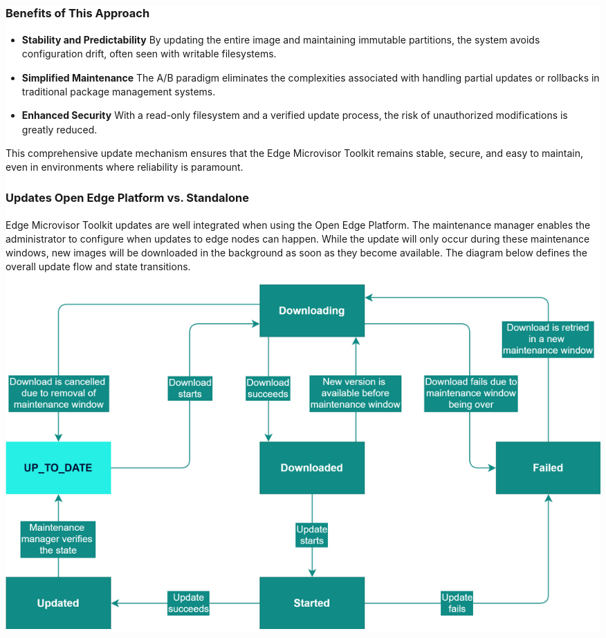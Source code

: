### Benefits of This Approach

- **Stability and Predictability**
By updating the entire image and maintaining immutable partitions, the system avoids configuration drift, often seen with writable filesystems.

- **Simplified Maintenance**
The A/B paradigm eliminates the complexities associated with handling partial updates or rollbacks in traditional package management systems.

- **Enhanced Security**
With a read-only filesystem and a verified update process, the risk of unauthorized modifications is greatly reduced.

This comprehensive update mechanism ensures that the Edge Microvisor Toolkit remains stable, secure, and easy to maintain, even in environments where reliability is paramount.

### Updates Open Edge Platform vs. Standalone

Edge Microvisor Toolkit updates are well integrated when using the Open Edge Platform. The maintenance manager enables the administrator to configure when updates to edge nodes can happen. While the update will only occur during these maintenance windows, new images will be downloaded in the background as soon as they become available. The diagram below defines the overall update flow and state transitions.

![update flow and state transitions](./assets/architecture-update-flow.drawio.svg)

